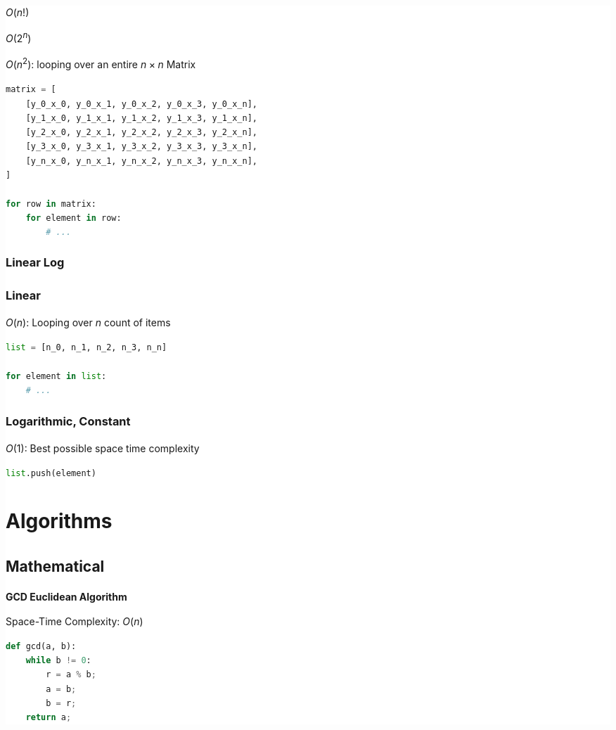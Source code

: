 $O(n!)$

$O(2^n)$

$O(n^2)$: looping over an entire $n \times n$ Matrix

```py
matrix = [
    [y_0_x_0, y_0_x_1, y_0_x_2, y_0_x_3, y_0_x_n],
    [y_1_x_0, y_1_x_1, y_1_x_2, y_1_x_3, y_1_x_n],
    [y_2_x_0, y_2_x_1, y_2_x_2, y_2_x_3, y_2_x_n],
    [y_3_x_0, y_3_x_1, y_3_x_2, y_3_x_3, y_3_x_n],
    [y_n_x_0, y_n_x_1, y_n_x_2, y_n_x_3, y_n_x_n],
]

for row in matrix:
    for element in row:
        # ...
```

### Linear Log

### Linear

$O(n)$: Looping over $n$ count of items

```py
list = [n_0, n_1, n_2, n_3, n_n]

for element in list:
    # ...
```

### Logarithmic, Constant

$O(1)$: Best possible space time complexity

```py
list.push(element)
```

# Algorithms

## Mathematical

**GCD Euclidean Algorithm**

Space-Time Complexity: $O(n)$

```python
def gcd(a, b):
    while b != 0:
        r = a % b;
        a = b;
        b = r;
    return a;
```
